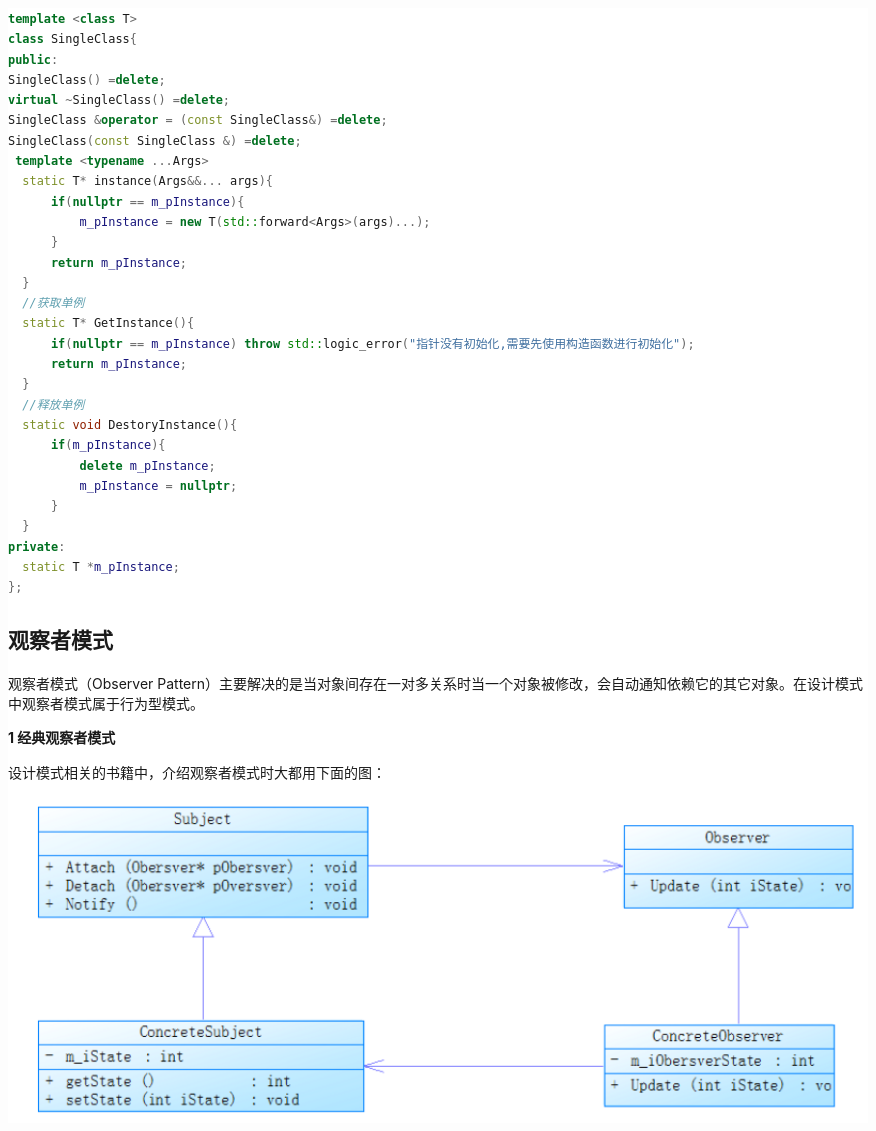```c++
template <class T>
class SingleClass{
public:
SingleClass() =delete;
virtual ~SingleClass() =delete;
SingleClass &operator = (const SingleClass&) =delete;
SingleClass(const SingleClass &) =delete;
 template <typename ...Args>
  static T* instance(Args&&... args){
      if(nullptr == m_pInstance){
          m_pInstance = new T(std::forward<Args>(args)...);
      }
      return m_pInstance;
  }
  //获取单例
  static T* GetInstance(){
      if(nullptr == m_pInstance) throw std::logic_error("指针没有初始化,需要先使用构造函数进行初始化");
      return m_pInstance;
  }
  //释放单例
  static void DestoryInstance(){
      if(m_pInstance){
          delete m_pInstance;
          m_pInstance = nullptr;
      }
  }
private:
  static T *m_pInstance;
};
```

## 观察者模式

观察者模式（Observer Pattern）主要解决的是当对象间存在一对多关系时当一个对象被修改，会自动通知依赖它的其它对象。在设计模式中观察者模式属于行为型模式。

**1 经典观察者模式**

设计模式相关的书籍中，介绍观察者模式时大都用下面的图：

![image-20220223204130992](pictures/image-20220223204130992.png)
